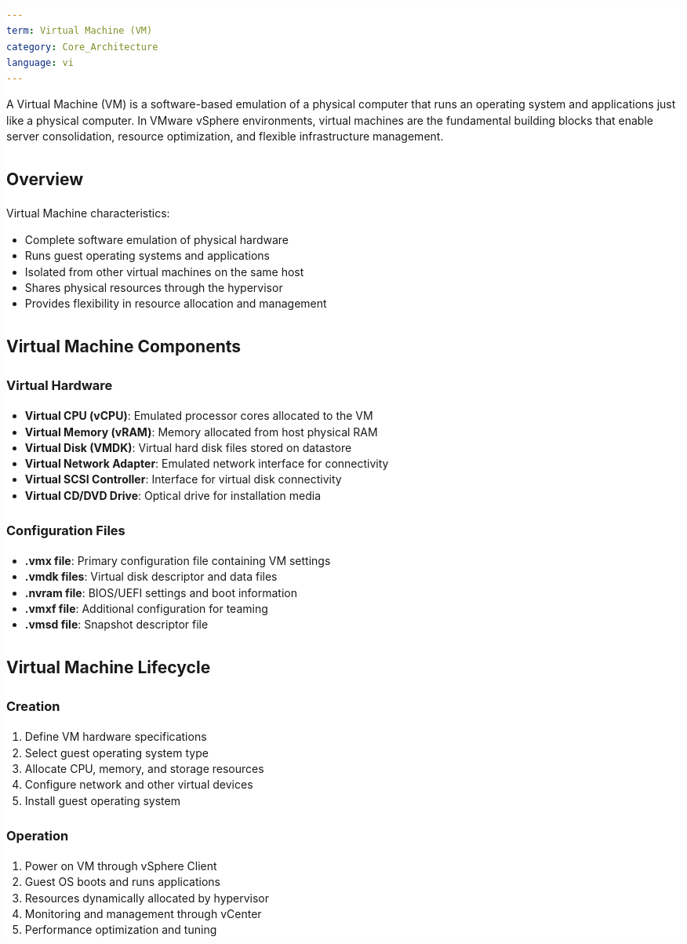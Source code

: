 ```yaml
---
term: Virtual Machine (VM)
category: Core_Architecture
language: vi
---
```


A Virtual Machine (VM) is a software-based emulation of a physical computer that runs an operating system and applications just like a physical computer. In VMware vSphere environments, virtual machines are the fundamental building blocks that enable server consolidation, resource optimization, and flexible infrastructure management.

## Overview

Virtual Machine characteristics:
- Complete software emulation of physical hardware
- Runs guest operating systems and applications
- Isolated from other virtual machines on the same host
- Shares physical resources through the hypervisor
- Provides flexibility in resource allocation and management

## Virtual Machine Components

### Virtual Hardware
- **Virtual CPU (vCPU)**: Emulated processor cores allocated to the VM
- **Virtual Memory (vRAM)**: Memory allocated from host physical RAM
- **Virtual Disk (VMDK)**: Virtual hard disk files stored on datastore
- **Virtual Network Adapter**: Emulated network interface for connectivity
- **Virtual SCSI Controller**: Interface for virtual disk connectivity
- **Virtual CD/DVD Drive**: Optical drive for installation media

### Configuration Files
- **.vmx file**: Primary configuration file containing VM settings
- **.vmdk files**: Virtual disk descriptor and data files
- **.nvram file**: BIOS/UEFI settings and boot information
- **.vmxf file**: Additional configuration for teaming
- **.vmsd file**: Snapshot descriptor file

## Virtual Machine Lifecycle

### Creation
1. Define VM hardware specifications
2. Select guest operating system type
3. Allocate CPU, memory, and storage resources
4. Configure network and other virtual devices
5. Install guest operating system

### Operation
1. Power on VM through vSphere Client
2. Guest OS boots and runs applications
3. Resources dynamically allocated by hypervisor
4. Monitoring and management through vCenter
5. Performance optimization and tuning
